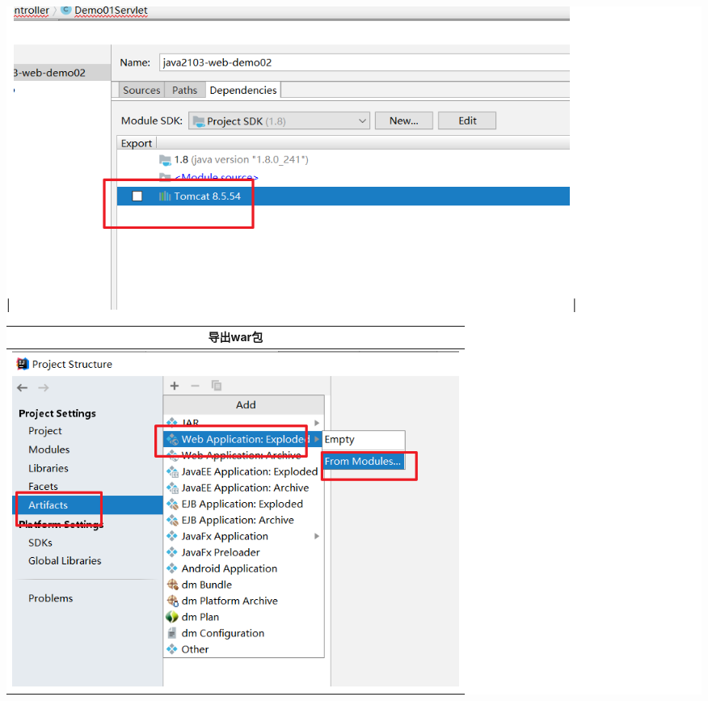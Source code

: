 | <img src="pictures/image-20210618104238193.png" alt="image-20210618104238193" style="zoom:80%;" /> |

| 导出war包                                                    |
| ------------------------------------------------------------ |
| <img src="pictures/image-20210618104440062.png" alt="image-20210618104440062" style="zoom:80%;" /> |